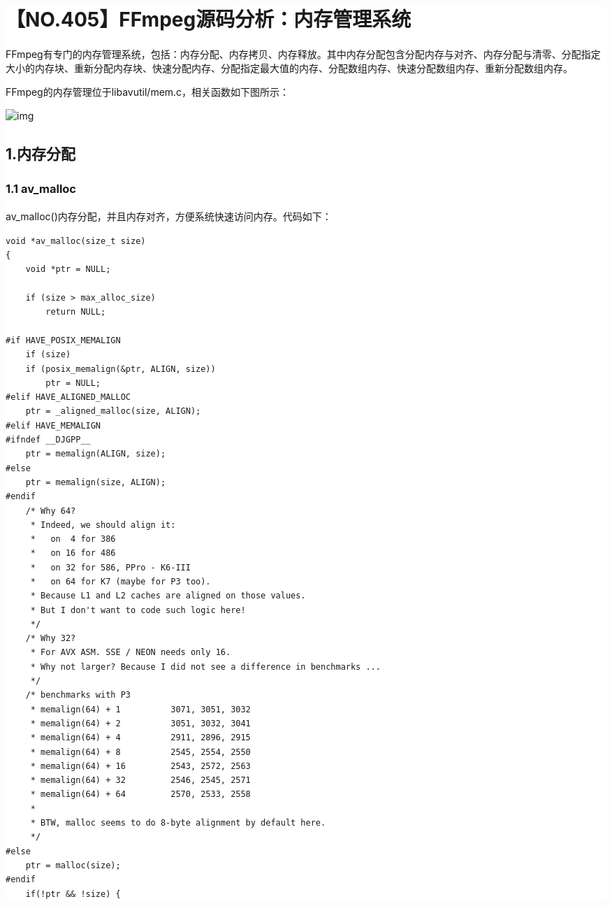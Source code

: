 # 【NO.405】FFmpeg源码分析：内存管理系统

FFmpeg有专门的内存管理系统，包括：内存分配、内存拷贝、内存释放。其中内存分配包含分配内存与对齐、内存分配与清零、分配指定大小的内存块、重新分配内存块、快速分配内存、分配指定最大值的内存、分配数组内存、快速分配数组内存、重新分配数组内存。

FFmpeg的内存管理位于libavutil/mem.c，相关函数如下图所示：

![img](https://pic4.zhimg.com/80/v2-fad0b0128d7c6776305bf526da87d37b_720w.webp)

## 1.内存分配

### **1.1 av_malloc**

av_malloc()内存分配，并且内存对齐，方便系统快速访问内存。代码如下：

```text
void *av_malloc(size_t size)
{
    void *ptr = NULL;
 
    if (size > max_alloc_size)
        return NULL;
 
#if HAVE_POSIX_MEMALIGN
    if (size)
    if (posix_memalign(&ptr, ALIGN, size))
        ptr = NULL;
#elif HAVE_ALIGNED_MALLOC
    ptr = _aligned_malloc(size, ALIGN);
#elif HAVE_MEMALIGN
#ifndef __DJGPP__
    ptr = memalign(ALIGN, size);
#else
    ptr = memalign(size, ALIGN);
#endif
    /* Why 64?
     * Indeed, we should align it:
     *   on  4 for 386
     *   on 16 for 486
     *   on 32 for 586, PPro - K6-III
     *   on 64 for K7 (maybe for P3 too).
     * Because L1 and L2 caches are aligned on those values.
     * But I don't want to code such logic here!
     */
    /* Why 32?
     * For AVX ASM. SSE / NEON needs only 16.
     * Why not larger? Because I did not see a difference in benchmarks ...
     */
    /* benchmarks with P3
     * memalign(64) + 1          3071, 3051, 3032
     * memalign(64) + 2          3051, 3032, 3041
     * memalign(64) + 4          2911, 2896, 2915
     * memalign(64) + 8          2545, 2554, 2550
     * memalign(64) + 16         2543, 2572, 2563
     * memalign(64) + 32         2546, 2545, 2571
     * memalign(64) + 64         2570, 2533, 2558
     *
     * BTW, malloc seems to do 8-byte alignment by default here.
     */
#else
    ptr = malloc(size);
#endif
    if(!ptr && !size) {
```